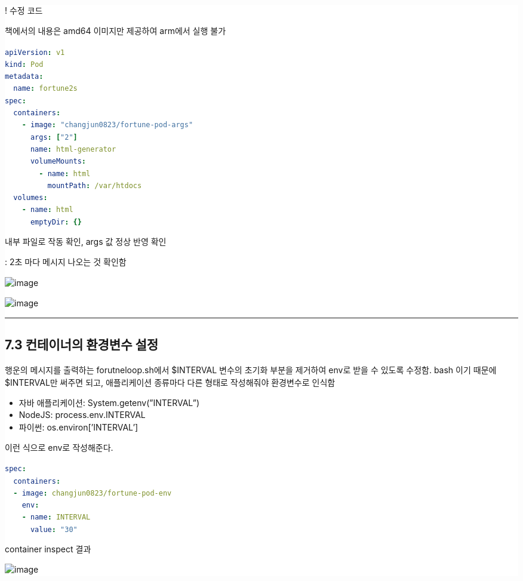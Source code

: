 ! 수정 코드

책에서의 내용은 amd64 이미지만 제공하여 arm에서 실행 불가

```yaml
apiVersion: v1
kind: Pod
metadata:
  name: fortune2s
spec:
  containers:
    - image: "changjun0823/fortune-pod-args"
      args: ["2"]
      name: html-generator
      volumeMounts:
        - name: html
          mountPath: /var/htdocs
  volumes:
    - name: html
      emptyDir: {}
```

내부 파일로 작동 확인, args 값 정상 반영 확인

: 2초 마다 메시지 나오는 것 확인함

![image](https://github.com/user-attachments/assets/5a389210-2392-4208-bf20-02cbc89eaa12)


![image](https://github.com/user-attachments/assets/8969531f-fc7c-4e15-b81b-d094002a3165)


---

## 7.3 컨테이너의 환경변수 설정

행운의 메시지를 출력하는 forutneloop.sh에서 $INTERVAL 변수의 초기화 부분을 제거하여 env로 받을 수 있도록 수정함. bash 이기 때문에 $INTERVAL만 써주면 되고, 애플리케이션 종류마다 다른 형태로 작성해줘야 환경변수로 인식함

- 자바 애플리케이션: System.getenv(”INTERVAL”)
- NodeJS: process.env.INTERVAL
- 파이썬: os.environ[’INTERVAL’]

이런 식으로 env로 작성해준다.

```yaml
spec:
  containers:
  - image: changjun0823/fortune-pod-env
    env:
    - name: INTERVAL
      value: "30"
```

container inspect 결과

![image](https://github.com/user-attachments/assets/1e0f061f-240f-49c4-b053-b3abfff10cb6)
